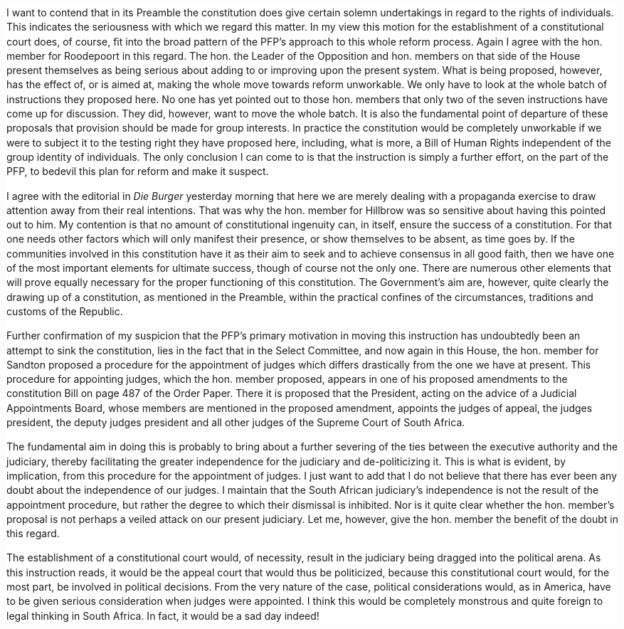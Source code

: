 <p>I want to contend that in its Preamble the constitution does give certain solemn undertakings in regard to the rights of individuals. This indicates the seriousness with which we regard this matter. In my view this motion for the establishment of a constitutional court does, of course, fit into the broad pattern of the PFP&#x2019;s approach to this whole reform process. Again I agree with the hon. member for Roodepoort in this regard. The hon. the Leader of the Opposition and hon. members on that side of the House present themselves as being serious about adding to or improving upon the present system. What is being proposed, however, has the effect of, or is aimed at, making the whole move towards reform unworkable. We only have to look at the whole batch of instructions they proposed here. No one has yet pointed out to those hon. members that only two of the seven instructions have come up for discussion. They did, however, want to move the whole batch. It is also the fundamental point of departure of these proposals that provision should be made for group interests. In practice the constitution would be completely unworkable if we were to subject it to the testing right they have proposed here, including, what is more, a Bill of Human Rights independent of the group identity of individuals. The only conclusion I can come to is that the instruction is simply a further effort, on the part of the PFP, to bedevil this plan for reform and make it suspect.</p>

<p>I agree with the editorial in <i>Die Burger</i> yesterday morning that here we are merely dealing with a propaganda exercise to draw attention away from their real intentions. That was why the hon. member for Hillbrow was so sensitive about having this pointed out to him. My contention is that no amount of constitutional ingenuity can, in itself, ensure the success of a constitution. For that one needs other factors which will only manifest their presence, or show themselves to be absent, as time goes by. If the communities involved in this constitution have it as their aim to seek and to achieve consensus in all good faith, then we have one of the most <span class="col_11431-11432" refersTo="page_0604"/>important elements for ultimate success, though of course not the only one. There are numerous other elements that will prove equally necessary for the proper functioning of this constitution. The Government&#x2019;s aim are, however, quite clearly the drawing up of a constitution, as mentioned in the Preamble, within the practical confines of the circumstances, traditions and customs of the Republic.</p>

<p>Further confirmation of my suspicion that the PFP&#x2019;s primary motivation in moving this instruction has undoubtedly been an attempt to sink the constitution, lies in the fact that in the Select Committee, and now again in this House, the hon. member for Sandton proposed a procedure for the appointment of judges which differs drastically from the one we have at present. This procedure for appointing judges, which the hon. member proposed, appears in one of his proposed amendments to the constitution Bill on page 487 of the Order Paper. There it is proposed that the President, acting on the advice of a Judicial Appointments Board, whose members are mentioned in the proposed amendment, appoints the judges of appeal, the judges president, the deputy judges president and all other judges of the Supreme Court of South Africa.</p>

<p>The fundamental aim in doing this is probably to bring about a further severing of the ties between the executive authority and the judiciary, thereby facilitating the greater independence for the judiciary and de-politicizing it. This is what is evident, by implication, from this procedure for the appointment of judges. I just want to add that I do not believe that there has ever been any doubt about the independence of our judges. I maintain that the South African judiciary&#x2019;s independence is not the result of the appointment procedure, but rather the degree to which their dismissal is inhibited. Nor is it quite clear whether the hon. member&#x2019;s proposal is not perhaps a veiled attack on our present judiciary. Let me, however, give the hon. member the benefit of the doubt in this regard.</p>

<p>The establishment of a constitutional court would, of necessity, result in the judiciary being dragged into the political arena. As this instruction reads, it would be the appeal court that would thus be politicized, because this constitutional court would, for the most part, be involved in political decisions. From the very nature of the case, political considerations would, as in America, have to be given serious consideration when judges were appointed. I think this would be completely monstrous and quite foreign to legal thinking in South Africa. In fact, it would be a sad day indeed!</p>
